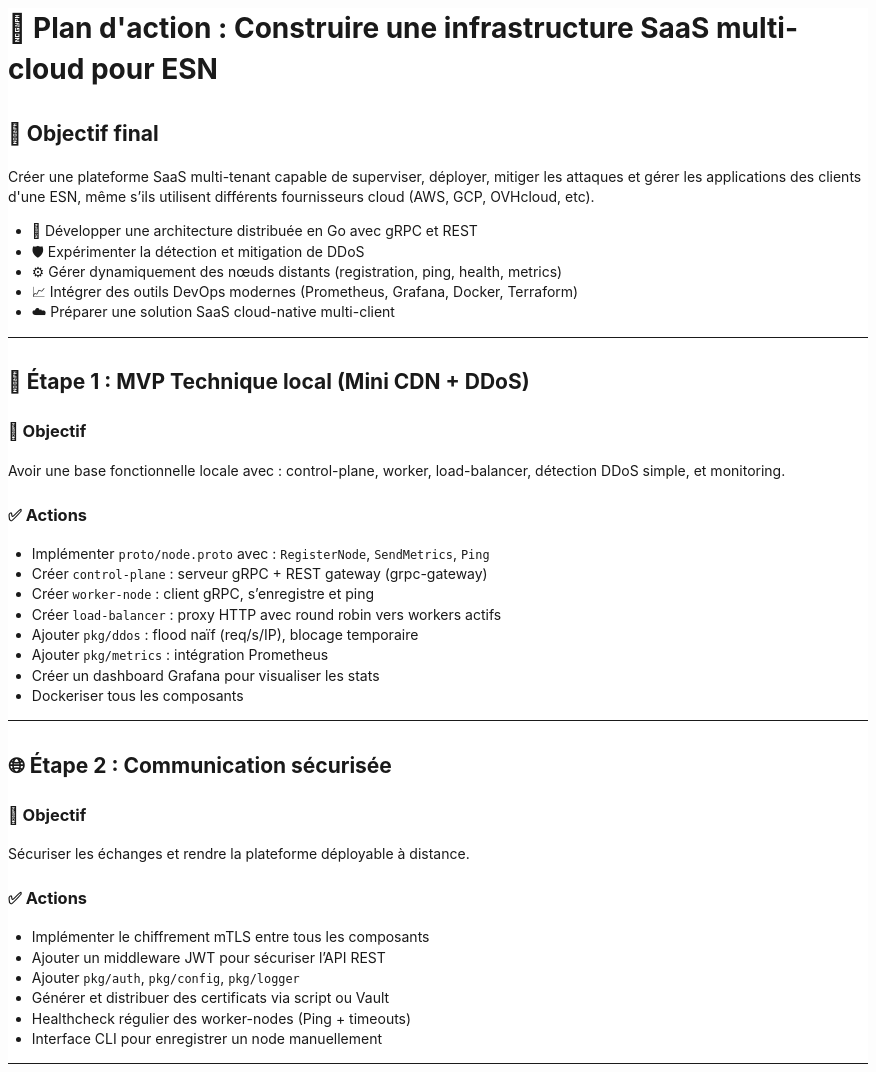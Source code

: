# 📘 Plan d'action : Construire une infrastructure SaaS multi-cloud pour ESN

## 🎯 Objectif final

Créer une plateforme SaaS multi-tenant capable de superviser, déployer, mitiger les attaques et gérer les applications des clients d'une ESN, même s’ils utilisent différents fournisseurs cloud (AWS, GCP, OVHcloud, etc).
- 🎯 Développer une architecture distribuée en Go avec gRPC et REST
- 🛡️ Expérimenter la détection et mitigation de DDoS
- ⚙️ Gérer dynamiquement des nœuds distants (registration, ping, health, metrics)
- 📈 Intégrer des outils DevOps modernes (Prometheus, Grafana, Docker, Terraform)
- ☁️ Préparer une solution SaaS cloud-native multi-client

---

## 🧱 Étape 1 : MVP Technique local (Mini CDN + DDoS)

### 🔧 Objectif

Avoir une base fonctionnelle locale avec : control-plane, worker, load-balancer, détection DDoS simple, et monitoring.

### ✅ Actions

* Implémenter `proto/node.proto` avec : `RegisterNode`, `SendMetrics`, `Ping`
* Créer `control-plane` : serveur gRPC + REST gateway (grpc-gateway)
* Créer `worker-node` : client gRPC, s’enregistre et ping
* Créer `load-balancer` : proxy HTTP avec round robin vers workers actifs
* Ajouter `pkg/ddos` : flood naïf (req/s/IP), blocage temporaire
* Ajouter `pkg/metrics` : intégration Prometheus
* Créer un dashboard Grafana pour visualiser les stats
* Dockeriser tous les composants

---

## 🌐 Étape 2 : Communication sécurisée

### 🔧 Objectif

Sécuriser les échanges et rendre la plateforme déployable à distance.

### ✅ Actions

* Implémenter le chiffrement mTLS entre tous les composants
* Ajouter un middleware JWT pour sécuriser l’API REST
* Ajouter `pkg/auth`, `pkg/config`, `pkg/logger`
* Générer et distribuer des certificats via script ou Vault
* Healthcheck régulier des worker-nodes (Ping + timeouts)
* Interface CLI pour enregistrer un node manuellement

---
